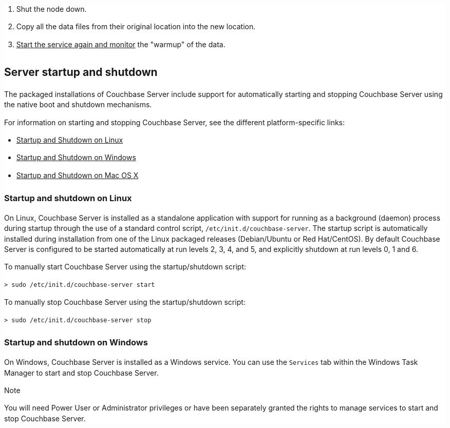  1. Shut the node down.

 1. Copy all the data files from their original location into the new location.

 1. [Start the service again and monitor](#couchbase-monitoring) the "warmup" of the
    data.

<a id="couchbase-admin-basics-running"></a>

## Server startup and shutdown

The packaged installations of Couchbase Server include support for automatically
starting and stopping Couchbase Server using the native boot and shutdown
mechanisms.

For information on starting and stopping Couchbase Server, see the different
platform-specific links:

 * [Startup and Shutdown on Linux](#couchbase-admin-basics-running-linux)

 * [Startup and Shutdown on Windows](#couchbase-admin-basics-running-windows)

 * [Startup and Shutdown on Mac OS X](#couchbase-admin-basics-running-macosx)

<a id="couchbase-admin-basics-running-linux"></a>

### Startup and shutdown on Linux

On Linux, Couchbase Server is installed as a standalone application with support
for running as a background (daemon) process during startup through the use of a
standard control script, `/etc/init.d/couchbase-server`. The startup script is
automatically installed during installation from one of the Linux packaged
releases (Debian/Ubuntu or Red Hat/CentOS). By default Couchbase Server is
configured to be started automatically at run levels 2, 3, 4, and 5, and
explicitly shutdown at run levels 0, 1 and 6.

To manually start Couchbase Server using the startup/shutdown script:


```
> sudo /etc/init.d/couchbase-server start
```

To manually stop Couchbase Server using the startup/shutdown script:


```
> sudo /etc/init.d/couchbase-server stop
```

<a id="couchbase-admin-basics-running-windows"></a>

### Startup and shutdown on Windows

On Windows, Couchbase Server is installed as a Windows service. You can use the
`Services` tab within the Windows Task Manager to start and stop Couchbase
Server.


<div class="notebox">
<p>Note</p>
<p>You will need Power User or Administrator privileges or have been separately
granted the rights to manage services to start and stop Couchbase Server.</p>
</div>

